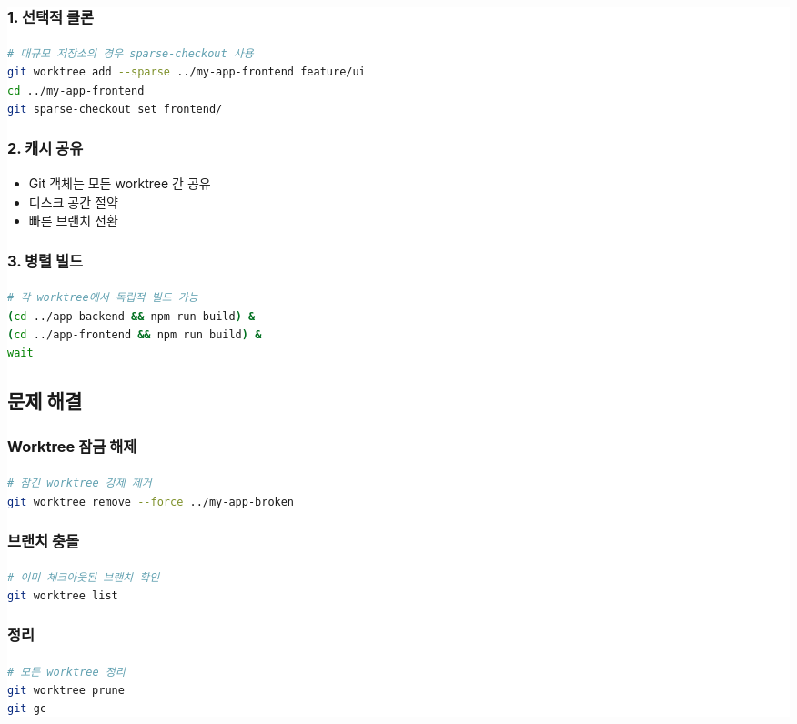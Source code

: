 ### 1. 선택적 클론
```bash
# 대규모 저장소의 경우 sparse-checkout 사용
git worktree add --sparse ../my-app-frontend feature/ui
cd ../my-app-frontend
git sparse-checkout set frontend/
```

### 2. 캐시 공유
- Git 객체는 모든 worktree 간 공유
- 디스크 공간 절약
- 빠른 브랜치 전환

### 3. 병렬 빌드
```bash
# 각 worktree에서 독립적 빌드 가능
(cd ../app-backend && npm run build) &
(cd ../app-frontend && npm run build) &
wait
```

## 문제 해결

### Worktree 잠금 해제
```bash
# 잠긴 worktree 강제 제거
git worktree remove --force ../my-app-broken
```

### 브랜치 충돌
```bash
# 이미 체크아웃된 브랜치 확인
git worktree list
```

### 정리
```bash
# 모든 worktree 정리
git worktree prune
git gc
```